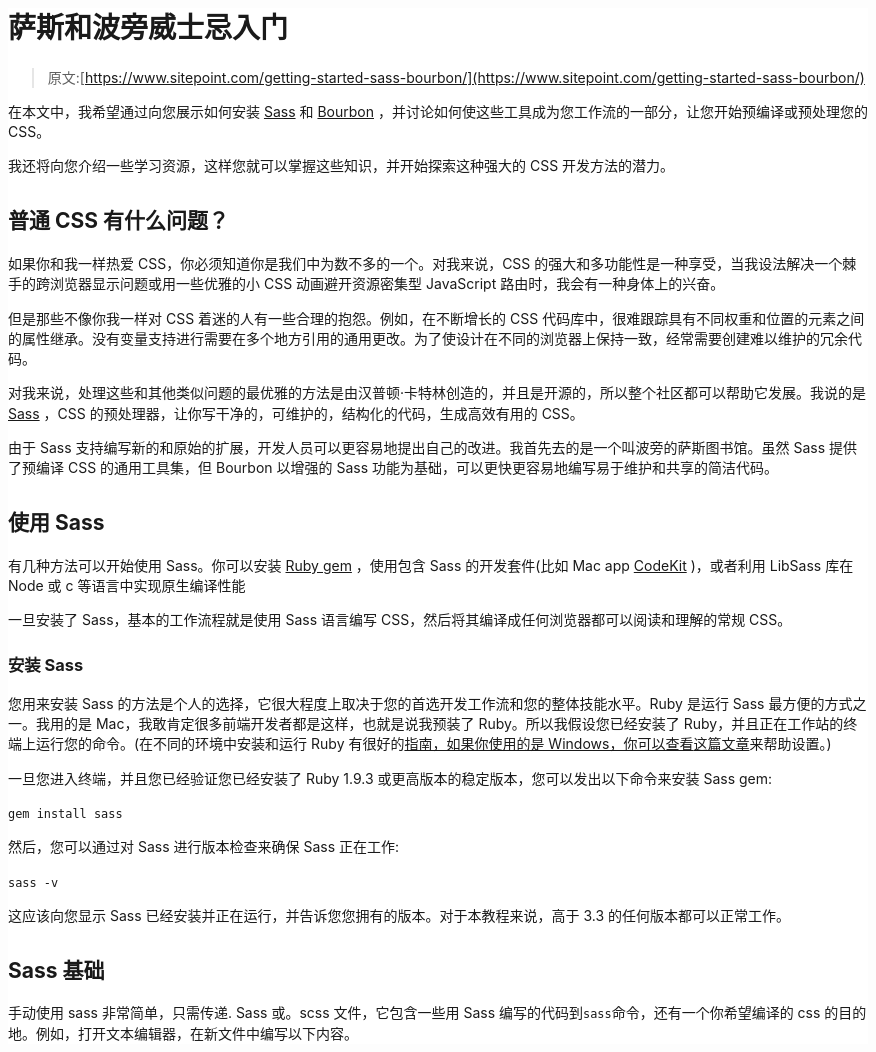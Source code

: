 # 萨斯和波旁威士忌入门

> 原文:[https://www.sitepoint.com/getting-started-sass-bourbon/](https://www.sitepoint.com/getting-started-sass-bourbon/)

在本文中，我希望通过向您展示如何安装 [Sass](http://sass-lang.com/) 和 [Bourbon](http://bourbon.io/) ，并讨论如何使这些工具成为您工作流的一部分，让您开始预编译或预处理您的 CSS。

我还将向您介绍一些学习资源，这样您就可以掌握这些知识，并开始探索这种强大的 CSS 开发方法的潜力。

## 普通 CSS 有什么问题？

如果你和我一样热爱 CSS，你必须知道你是我们中为数不多的一个。对我来说，CSS 的强大和多功能性是一种享受，当我设法解决一个棘手的跨浏览器显示问题或用一些优雅的小 CSS 动画避开资源密集型 JavaScript 路由时，我会有一种身体上的兴奋。

但是那些不像你我一样对 CSS 着迷的人有一些合理的抱怨。例如，在不断增长的 CSS 代码库中，很难跟踪具有不同权重和位置的元素之间的属性继承。没有变量支持进行需要在多个地方引用的通用更改。为了使设计在不同的浏览器上保持一致，经常需要创建难以维护的冗余代码。

对我来说，处理这些和其他类似问题的最优雅的方法是由汉普顿·卡特林创造的，并且是开源的，所以整个社区都可以帮助它发展。我说的是 [Sass](https://www.sitepoint.com/sass-basics-operators/) ，CSS 的预处理器，让你写干净的，可维护的，结构化的代码，生成高效有用的 CSS。

由于 Sass 支持编写新的和原始的扩展，开发人员可以更容易地提出自己的改进。我首先去的是一个叫波旁的萨斯图书馆。虽然 Sass 提供了预编译 CSS 的通用工具集，但 Bourbon 以增强的 Sass 功能为基础，可以更快更容易地编写易于维护和共享的简洁代码。

## 使用 Sass

有几种方法可以开始使用 Sass。你可以安装 [Ruby gem](https://rubygems.org/) ，使用包含 Sass 的开发套件(比如 Mac app [CodeKit](https://incident57.com/codekit/) )，或者利用 LibSass 库在 Node 或 c 等语言中实现原生编译性能

一旦安装了 Sass，基本的工作流程就是使用 Sass 语言编写 CSS，然后将其编译成任何浏览器都可以阅读和理解的常规 CSS。

### 安装 Sass

您用来安装 Sass 的方法是个人的选择，它很大程度上取决于您的首选开发工作流和您的整体技能水平。Ruby 是运行 Sass 最方便的方式之一。我用的是 Mac，我敢肯定很多前端开发者都是这样，也就是说我预装了 Ruby。所以我假设您已经安装了 Ruby，并且正在工作站的终端上运行您的命令。(在不同的环境中安装和运行 Ruby 有很好的[指南，如果你使用的是 Windows，你可以查看](https://www.ruby-lang.org/en/installation/)[这篇文章](http://www.impressivewebs.com/sass-on-windows/)来帮助设置。)

一旦您进入终端，并且您已经验证您已经安装了 Ruby 1.9.3 或更高版本的稳定版本，您可以发出以下命令来安装 Sass gem:

```
gem install sass
```

然后，您可以通过对 Sass 进行版本检查来确保 Sass 正在工作:

```
sass -v
```

这应该向您显示 Sass 已经安装并正在运行，并告诉您您拥有的版本。对于本教程来说，高于 3.3 的任何版本都可以正常工作。

## Sass 基础

手动使用 sass 非常简单，只需传递. Sass 或。scss 文件，它包含一些用 Sass 编写的代码到`sass`命令，还有一个你希望编译的 css 的目的地。例如，打开文本编辑器，在新文件中编写以下内容。

